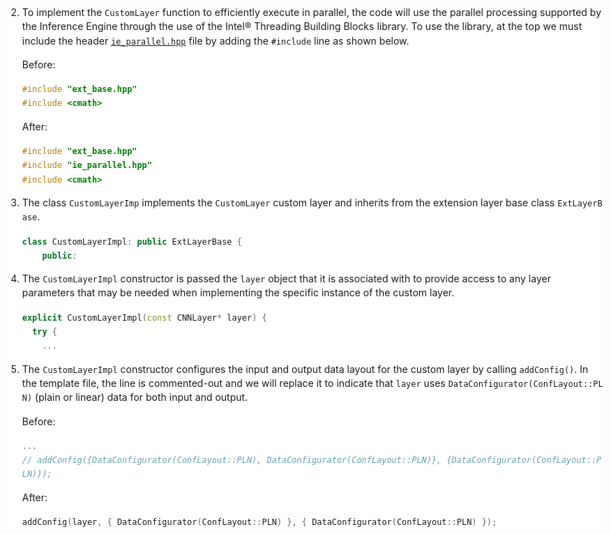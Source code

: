 2. To implement the `CustomLayer` function to efficiently execute in parallel, the code will use the parallel processing supported by the Inference Engine through the use of the Intel® Threading Building Blocks library.  To use the library, at the top we must include the header [`ie_parallel.hpp`](https://docs.openvinotoolkit.org/2019_R3.1/ie__parallel_8hpp.html) file by adding the `#include` line as shown below.

    Before:

    ```cpp
    #include "ext_base.hpp"
    #include <cmath>
    ```

    After:

    ```cpp
    #include "ext_base.hpp"
    #include "ie_parallel.hpp"
    #include <cmath>
    ```

3. The class `CustomLayerImp` implements the `CustomLayer` custom layer and inherits from the extension layer base class `ExtLayerBase`.

    ```cpp
    class CustomLayerImpl: public ExtLayerBase {
        public:
    ```

4. The `CustomLayerImpl` constructor is passed the `layer` object that it is associated with to provide access to any layer parameters that may be needed when implementing the specific instance of the custom layer.

    ```cpp
    explicit CustomLayerImpl(const CNNLayer* layer) {
      try {
        ...
    ```

5. The `CustomLayerImpl` constructor configures the input and output data layout for the custom layer by calling `addConfig()`.  In the template file, the line is commented-out and we will replace it to indicate that `layer` uses `DataConfigurator(ConfLayout::PLN)` (plain or linear) data for both input and output.

    Before:

    ```cpp
    ...
    // addConfig({DataConfigurator(ConfLayout::PLN), DataConfigurator(ConfLayout::PLN)}, {DataConfigurator(ConfLayout::PLN)});

    ```

    After:

    ```cpp
    addConfig(layer, { DataConfigurator(ConfLayout::PLN) }, { DataConfigurator(ConfLayout::PLN) });
    ```
